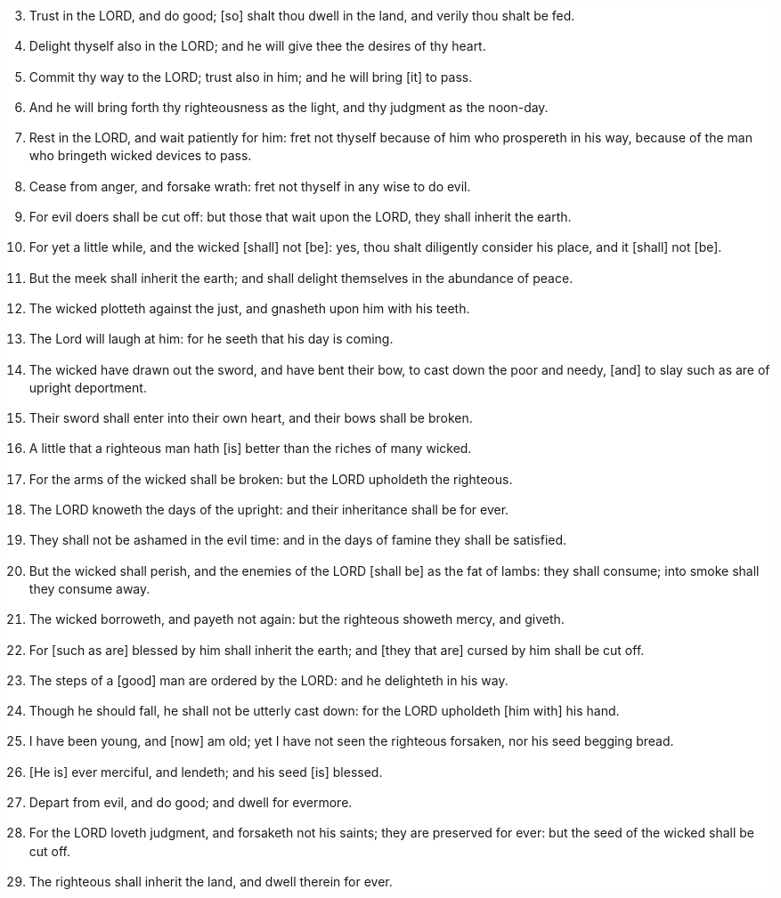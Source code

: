 3. Trust in the LORD, and do good; [so] shalt thou dwell in the land, and verily thou shalt be fed.

4. Delight thyself also in the LORD; and he will give thee the desires of thy heart.

5. Commit thy way to the LORD; trust also in him; and he will bring [it] to pass.

6. And he will bring forth thy righteousness as the light, and thy judgment as the noon-day.

7. Rest in the LORD, and wait patiently for him: fret not thyself because of him who prospereth in his way, because of the man who bringeth wicked devices to pass.

8. Cease from anger, and forsake wrath: fret not thyself in any wise to do evil.

9. For evil doers shall be cut off: but those that wait upon the LORD, they shall inherit the earth.

10. For yet a little while, and the wicked [shall] not [be]: yes, thou shalt diligently consider his place, and it [shall] not [be].

11. But the meek shall inherit the earth; and shall delight themselves in the abundance of peace.

12. The wicked plotteth against the just, and gnasheth upon him with his teeth.

13. The Lord will laugh at him: for he seeth that his day is coming.

14. The wicked have drawn out the sword, and have bent their bow, to cast down the poor and needy, [and] to slay such as are of upright deportment.

15. Their sword shall enter into their own heart, and their bows shall be broken.

16. A little that a righteous man hath [is] better than the riches of many wicked.

17. For the arms of the wicked shall be broken: but the LORD upholdeth the righteous.

18. The LORD knoweth the days of the upright: and their inheritance shall be for ever.

19. They shall not be ashamed in the evil time: and in the days of famine they shall be satisfied.

20. But the wicked shall perish, and the enemies of the LORD [shall be] as the fat of lambs: they shall consume; into smoke shall they consume away.

21. The wicked borroweth, and payeth not again: but the righteous showeth mercy, and giveth.

22. For [such as are] blessed by him shall inherit the earth; and [they that are] cursed by him shall be cut off.

23. The steps of a [good] man are ordered by the LORD: and he delighteth in his way.

24. Though he should fall, he shall not be utterly cast down: for the LORD upholdeth [him with] his hand.

25. I have been young, and [now] am old; yet I have not seen the righteous forsaken, nor his seed begging bread.

26. [He is] ever merciful, and lendeth; and his seed [is] blessed.

27. Depart from evil, and do good; and dwell for evermore.

28. For the LORD loveth judgment, and forsaketh not his saints; they are preserved for ever: but the seed of the wicked shall be cut off.

29. The righteous shall inherit the land, and dwell therein for ever.
